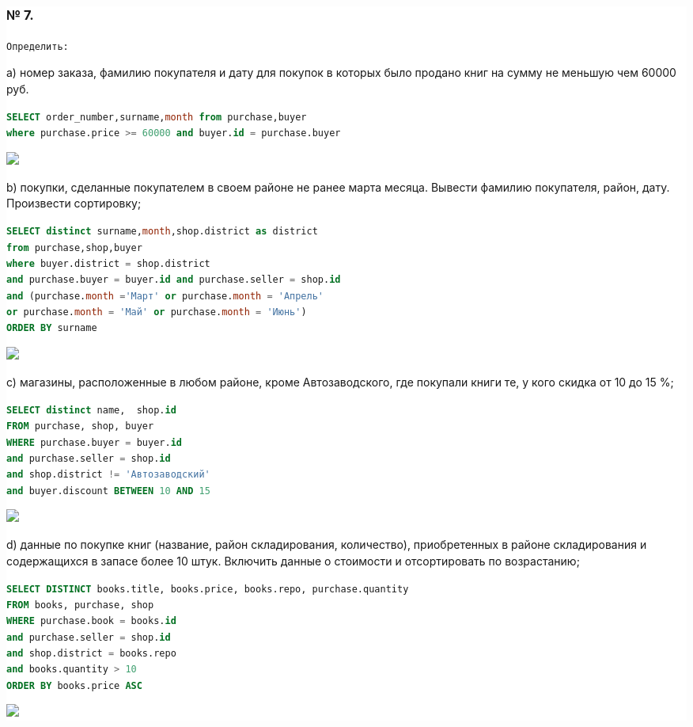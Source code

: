 ### № 7.
	Определить:
a)	номер заказа, фамилию покупателя и дату для покупок в которых было продано книг на сумму не меньшую чем 60000 руб.
```sql
SELECT order_number,surname,month from purchase,buyer
where purchase.price >= 60000 and buyer.id = purchase.buyer
```
<p align="left">
  <img src="https://i.imgur.com/lHmmpDL.png" width="600">
</p>

b)	покупки, сделанные покупателем в своем районе не ранее марта месяца.
    Вывести фамилию покупателя, район, дату. Произвести сортировку;
```sql
SELECT distinct surname,month,shop.district as district 
from purchase,shop,buyer
where buyer.district = shop.district 
and purchase.buyer = buyer.id and purchase.seller = shop.id
and (purchase.month ='Март' or purchase.month = 'Апрель'
or purchase.month = 'Май' or purchase.month = 'Июнь')
ORDER BY surname 
```
<p align="left">
  <img src="https://i.imgur.com/AiDNckZ.png" width="600">
</p>

c)	магазины, расположенные в любом районе, кроме Автозаводского, где покупали книги те, у кого скидка от 10 до 15 %;
```sql
SELECT distinct name,  shop.id
FROM purchase, shop, buyer
WHERE purchase.buyer = buyer.id
and purchase.seller = shop.id
and shop.district != 'Автозаводский' 
and buyer.discount BETWEEN 10 AND 15
```
<p align="left">
  <img src="https://i.imgur.com/yCtLlr8.png" width="600">
</p>

d)	данные по покупке книг (название, район складирования, количество), приобретенных в районе складирования
    и содержащихся в запасе более 10 штук. 
    Включить данные о стоимости и отсортировать по возрастанию;
```sql
SELECT DISTINCT books.title, books.price, books.repo, purchase.quantity 
FROM books, purchase, shop
WHERE purchase.book = books.id
and purchase.seller = shop.id 
and shop.district = books.repo
and books.quantity > 10 
ORDER BY books.price ASC
```
<p align="left">
  <img src="https://i.imgur.com/Q7xX6b9.png" width="600">
</p>
